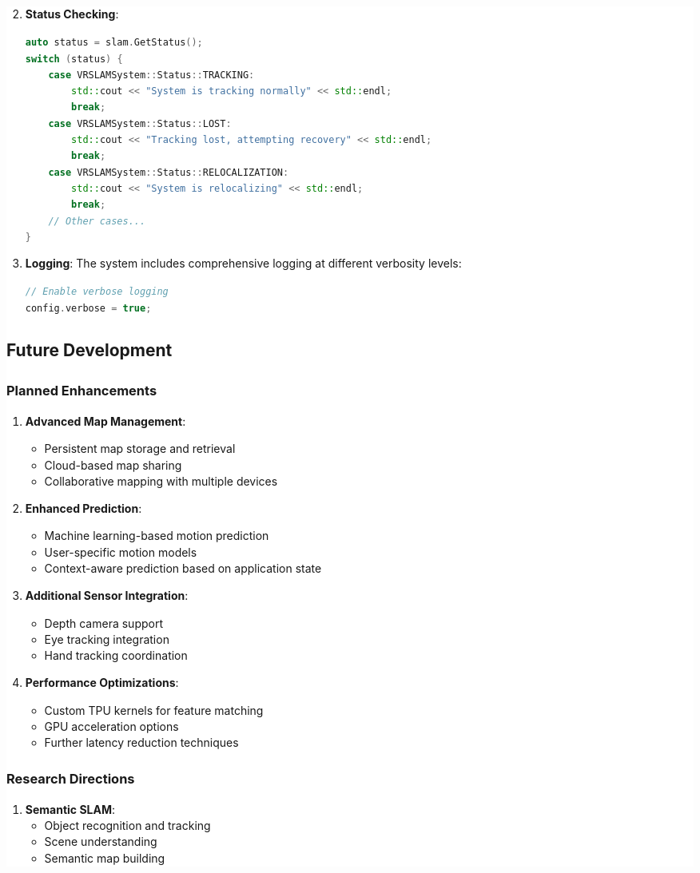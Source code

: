2. **Status Checking**:
   ```cpp
   auto status = slam.GetStatus();
   switch (status) {
       case VRSLAMSystem::Status::TRACKING:
           std::cout << "System is tracking normally" << std::endl;
           break;
       case VRSLAMSystem::Status::LOST:
           std::cout << "Tracking lost, attempting recovery" << std::endl;
           break;
       case VRSLAMSystem::Status::RELOCALIZATION:
           std::cout << "System is relocalizing" << std::endl;
           break;
       // Other cases...
   }
   ```

3. **Logging**:
   The system includes comprehensive logging at different verbosity levels:
   ```cpp
   // Enable verbose logging
   config.verbose = true;
   ```

## Future Development

### Planned Enhancements

1. **Advanced Map Management**:
   - Persistent map storage and retrieval
   - Cloud-based map sharing
   - Collaborative mapping with multiple devices

2. **Enhanced Prediction**:
   - Machine learning-based motion prediction
   - User-specific motion models
   - Context-aware prediction based on application state

3. **Additional Sensor Integration**:
   - Depth camera support
   - Eye tracking integration
   - Hand tracking coordination

4. **Performance Optimizations**:
   - Custom TPU kernels for feature matching
   - GPU acceleration options
   - Further latency reduction techniques

### Research Directions

1. **Semantic SLAM**:
   - Object recognition and tracking
   - Scene understanding
   - Semantic map building
